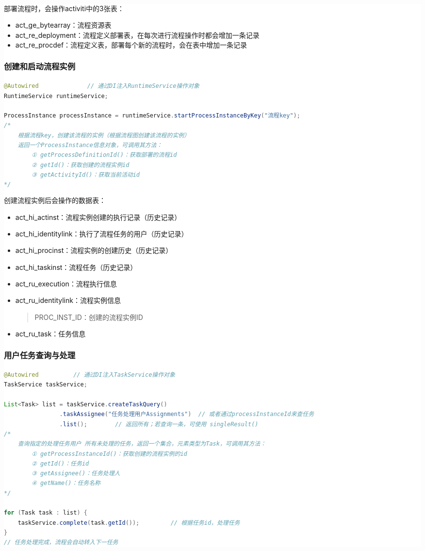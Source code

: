 部署流程时，会操作activiti中的3张表：

- act_ge_bytearray：流程资源表
- act_re_deployment：流程定义部署表，在每次进行流程操作时都会增加一条记录
- act_re_procdef：流程定义表，部署每个新的流程时，会在表中增加一条记录





### 创建和启动流程实例

```java
@Autowired				// 通过DI注入RuntimeService操作对象
RuntimeService runtimeService;

ProcessInstance processInstance = runtimeService.startProcessInstanceByKey("流程key");
/* 
	根据流程key，创建该流程的实例（根据流程图创建该流程的实例）
	返回一个ProcessInstance信息对象，可调用其方法：
		① getProcessDefinitionId()：获取部署的流程id
		② getId()：获取创建的流程实例id
		③ getActivityId()：获取当前活动id
*/
```

创建流程实例后会操作的数据表：

- act_hi_actinst：流程实例创建的执行记录（历史记录）

- act_hi_identitylink：执行了流程任务的用户（历史记录）

- act_hi_procinst：流程实例的创建历史（历史记录）

- act_hi_taskinst：流程任务（历史记录）

- act_ru_execution：流程执行信息

- act_ru_identitylink：流程实例信息

  > PROC_INST_ID：创建的流程实例ID

- act_ru_task：任务信息





### 用户任务查询与处理

```java
@Autowired			// 通过DI注入TaskService操作对象
TaskService taskService;

List<Task> list = taskService.createTaskQuery()
                .taskAssignee("任务处理用户Assignments")	// 或者通过processInstanceId来查任务
                .list();		// 返回所有；若查询一条，可使用 singleResult()
/*
	查询指定的处理任务用户 所有未处理的任务，返回一个集合，元素类型为Task，可调用其方法：
		① getProcessInstanceId()：获取创建的流程实例的id
		② getId()：任务id
		③ getAssignee()：任务处理人
		④ getName()：任务名称
*/

for (Task task : list) {
    taskService.complete(task.getId());			// 根据任务id，处理任务
}
// 任务处理完成，流程会自动转入下一任务
```
